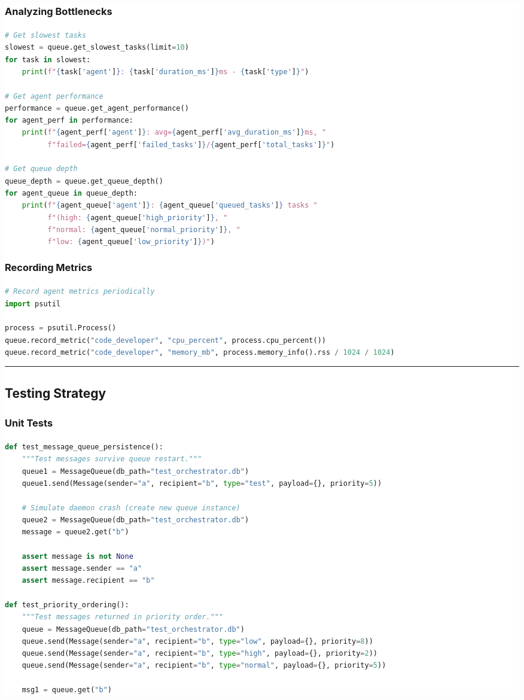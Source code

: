 ```python
```

### Analyzing Bottlenecks

```python
# Get slowest tasks
slowest = queue.get_slowest_tasks(limit=10)
for task in slowest:
    print(f"{task['agent']}: {task['duration_ms']}ms - {task['type']}")

# Get agent performance
performance = queue.get_agent_performance()
for agent_perf in performance:
    print(f"{agent_perf['agent']}: avg={agent_perf['avg_duration_ms']}ms, "
          f"failed={agent_perf['failed_tasks']}/{agent_perf['total_tasks']}")

# Get queue depth
queue_depth = queue.get_queue_depth()
for agent_queue in queue_depth:
    print(f"{agent_queue['agent']}: {agent_queue['queued_tasks']} tasks "
          f"(high: {agent_queue['high_priority']}, "
          f"normal: {agent_queue['normal_priority']}, "
          f"low: {agent_queue['low_priority']})")
```

### Recording Metrics

```python
# Record agent metrics periodically
import psutil

process = psutil.Process()
queue.record_metric("code_developer", "cpu_percent", process.cpu_percent())
queue.record_metric("code_developer", "memory_mb", process.memory_info().rss / 1024 / 1024)
```

---

## Testing Strategy

### Unit Tests

```python
def test_message_queue_persistence():
    """Test messages survive queue restart."""
    queue1 = MessageQueue(db_path="test_orchestrator.db")
    queue1.send(Message(sender="a", recipient="b", type="test", payload={}, priority=5))

    # Simulate daemon crash (create new queue instance)
    queue2 = MessageQueue(db_path="test_orchestrator.db")
    message = queue2.get("b")

    assert message is not None
    assert message.sender == "a"
    assert message.recipient == "b"

def test_priority_ordering():
    """Test messages returned in priority order."""
    queue = MessageQueue(db_path="test_orchestrator.db")
    queue.send(Message(sender="a", recipient="b", type="low", payload={}, priority=8))
    queue.send(Message(sender="a", recipient="b", type="high", payload={}, priority=2))
    queue.send(Message(sender="a", recipient="b", type="normal", payload={}, priority=5))

    msg1 = queue.get("b")
```